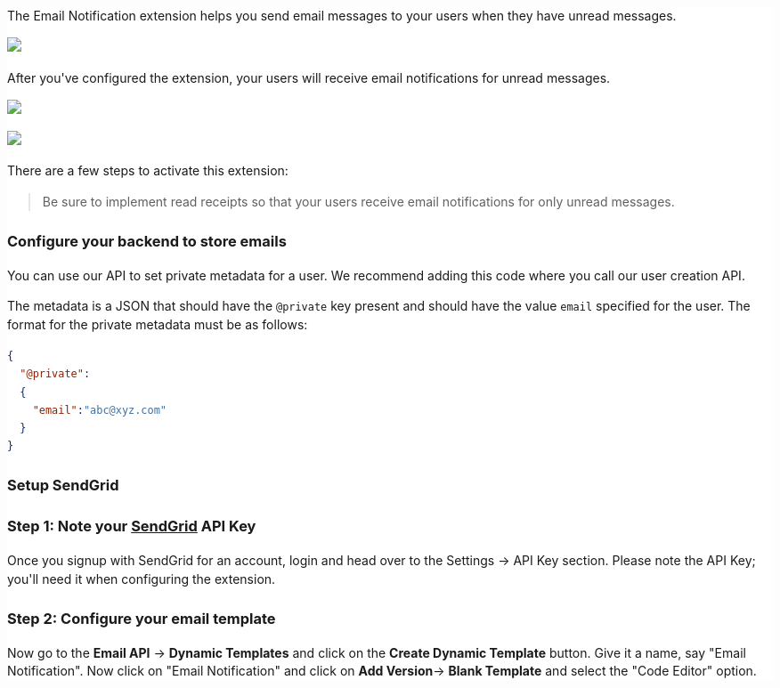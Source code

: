 
<iframe src="https://player.vimeo.com/video/364408871" width="640" height="360" frameborder="0" allow="autoplay; fullscreen" allowfullscreen></iframe>

The Email Notification extension helps you send email messages to your users when they have unread messages.

![](https://res.cloudinary.com/developerhub/image/upload/v1623199354/v2_5163/x1ozjnoxmqydta59xmxv.png)

After you've configured the extension, your users will receive email notifications for unread messages.

![](https://res.cloudinary.com/developerhub/image/upload/v1623199354/v2_5163/x1ozjnoxmqydta59xmxv.png)

![](https://res.cloudinary.com/developerhub/image/upload/v1623199355/v2_5163/g9xnnp8moq1acqoztvnx.png)

There are a few steps to activate this extension:

> Be sure to implement read receipts so that your users receive email notifications for only unread messages.



### Configure your backend to store emails

You can use our API to set private metadata for a user. We recommend adding this code where you call our user creation API.

The metadata is a JSON that should have the `@private` key present and should have the value `email` specified for the user. The format for the private metadata must be as follows:

```json
{
  "@private":
  {
    "email":"abc@xyz.com"
  }
}
```





### Setup SendGrid




### Step 1: Note your [SendGrid](https://www.sendgrid.com) API Key
Once you signup with SendGrid for an account, login and head over to the Settings -> API Key section. Please note the API Key; you'll need it when configuring the extension.



### Step 2: Configure your email template
Now go to the **Email API** -> **Dynamic Templates** and click on the **Create Dynamic Template** button. Give it a name, say "Email Notification". Now click on "Email Notification" and click on **Add Version**-> **Blank Template** and select the "Code Editor" option.
